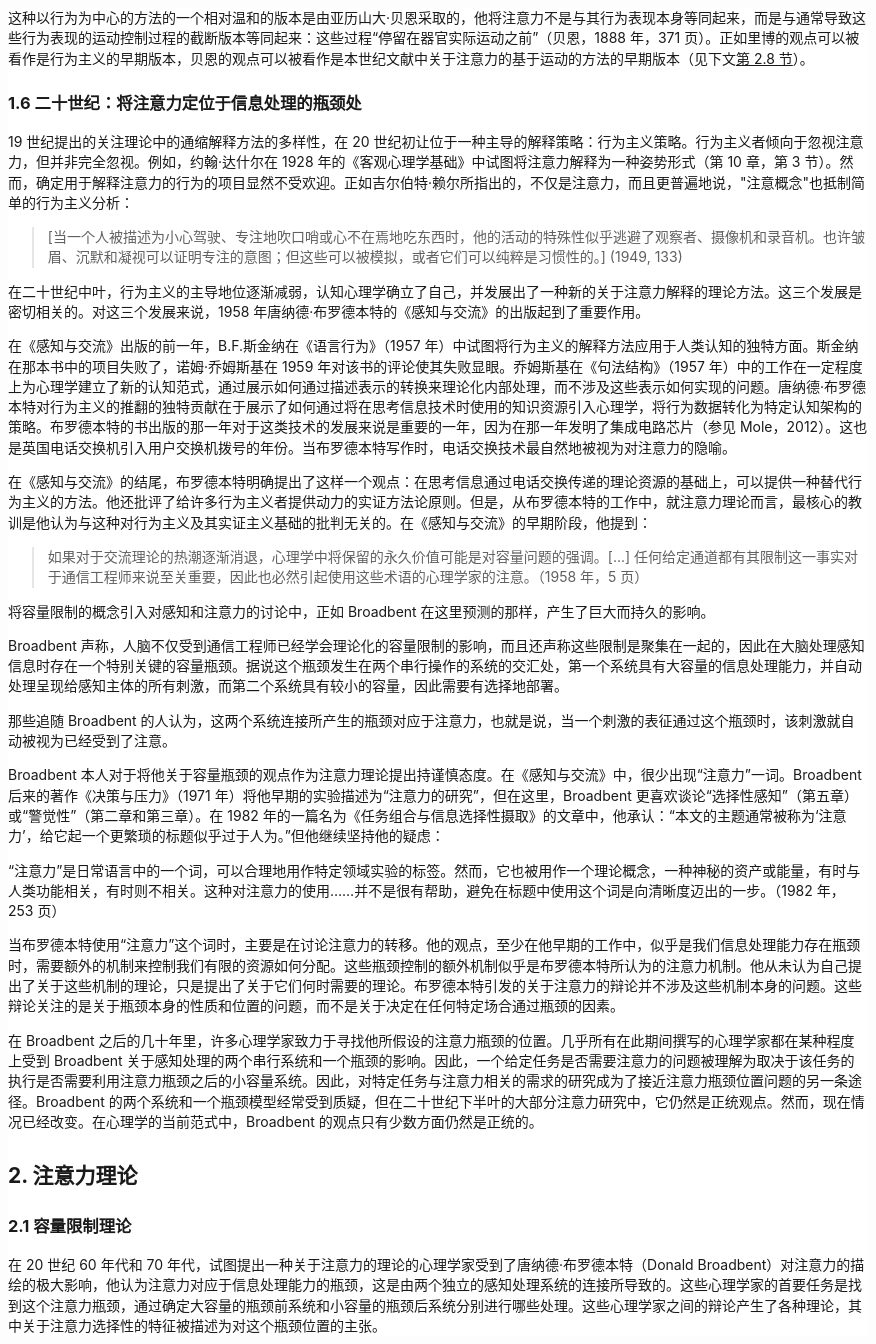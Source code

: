 这种以行为为中心的方法的一个相对温和的版本是由亚历山大·贝恩采取的，他将注意力不是与其行为表现本身等同起来，而是与通常导致这些行为表现的运动控制过程的截断版本等同起来：这些过程“停留在器官实际运动之前”（贝恩，1888 年，371 页）。正如里博的观点可以被看作是行为主义的早期版本，贝恩的观点可以被看作是本世纪文献中关于注意力的基于运动的方法的早期版本（见下文[第 2.8 节](https://plato.stanford.edu/entries/attention/#MotThe)）。

### 1.6 二十世纪：将注意力定位于信息处理的瓶颈处

19 世纪提出的关注理论中的通缩解释方法的多样性，在 20 世纪初让位于一种主导的解释策略：行为主义策略。行为主义者倾向于忽视注意力，但并非完全忽视。例如，约翰·达什尔在 1928 年的《客观心理学基础》中试图将注意力解释为一种姿势形式（第 10 章，第 3 节）。然而，确定用于解释注意力的行为的项目显然不受欢迎。正如吉尔伯特·赖尔所指出的，不仅是注意力，而且更普遍地说，"注意概念"也抵制简单的行为主义分析：

> \[当一个人被描述为小心驾驶、专注地吹口哨或心不在焉地吃东西时，他的活动的特殊性似乎逃避了观察者、摄像机和录音机。也许皱眉、沉默和凝视可以证明专注的意图；但这些可以被模拟，或者它们可以纯粹是习惯性的。] (1949, 133)

在二十世纪中叶，行为主义的主导地位逐渐减弱，认知心理学确立了自己，并发展出了一种新的关于注意力解释的理论方法。这三个发展是密切相关的。对这三个发展来说，1958 年唐纳德·布罗德本特的《感知与交流》的出版起到了重要作用。

在《感知与交流》出版的前一年，B.F.斯金纳在《语言行为》（1957 年）中试图将行为主义的解释方法应用于人类认知的独特方面。斯金纳在那本书中的项目失败了，诺姆·乔姆斯基在 1959 年对该书的评论使其失败显眼。乔姆斯基在《句法结构》（1957 年）中的工作在一定程度上为心理学建立了新的认知范式，通过展示如何通过描述表示的转换来理论化内部处理，而不涉及这些表示如何实现的问题。唐纳德·布罗德本特对行为主义的推翻的独特贡献在于展示了如何通过将在思考信息技术时使用的知识资源引入心理学，将行为数据转化为特定认知架构的策略。布罗德本特的书出版的那一年对于这类技术的发展来说是重要的一年，因为在那一年发明了集成电路芯片（参见 Mole，2012）。这也是英国电话交换机引入用户交换机拨号的年份。当布罗德本特写作时，电话交换技术最自然地被视为对注意力的隐喻。

在《感知与交流》的结尾，布罗德本特明确提出了这样一个观点：在思考信息通过电话交换传递的理论资源的基础上，可以提供一种替代行为主义的方法。他还批评了给许多行为主义者提供动力的实证方法论原则。但是，从布罗德本特的工作中，就注意力理论而言，最核心的教训是他认为与这种对行为主义及其实证主义基础的批判无关的。在《感知与交流》的早期阶段，他提到：

> 如果对于交流理论的热潮逐渐消退，心理学中将保留的永久价值可能是对容量问题的强调。\[...] 任何给定通道都有其限制这一事实对于通信工程师来说至关重要，因此也必然引起使用这些术语的心理学家的注意。（1958 年，5 页）

将容量限制的概念引入对感知和注意力的讨论中，正如 Broadbent 在这里预测的那样，产生了巨大而持久的影响。

Broadbent 声称，人脑不仅受到通信工程师已经学会理论化的容量限制的影响，而且还声称这些限制是聚集在一起的，因此在大脑处理感知信息时存在一个特别关键的容量瓶颈。据说这个瓶颈发生在两个串行操作的系统的交汇处，第一个系统具有大容量的信息处理能力，并自动处理呈现给感知主体的所有刺激，而第二个系统具有较小的容量，因此需要有选择地部署。

那些追随 Broadbent 的人认为，这两个系统连接所产生的瓶颈对应于注意力，也就是说，当一个刺激的表征通过这个瓶颈时，该刺激就自动被视为已经受到了注意。

Broadbent 本人对于将他关于容量瓶颈的观点作为注意力理论提出持谨慎态度。在《感知与交流》中，很少出现“注意力”一词。Broadbent 后来的著作《决策与压力》（1971 年）将他早期的实验描述为“注意力的研究”，但在这里，Broadbent 更喜欢谈论“选择性感知”（第五章）或“警觉性”（第二章和第三章）。在 1982 年的一篇名为《任务组合与信息选择性摄取》的文章中，他承认：“本文的主题通常被称为‘注意力’，给它起一个更繁琐的标题似乎过于人为。”但他继续坚持他的疑虑：

“注意力”是日常语言中的一个词，可以合理地用作特定领域实验的标签。然而，它也被用作一个理论概念，一种神秘的资产或能量，有时与人类功能相关，有时则不相关。这种对注意力的使用……并不是很有帮助，避免在标题中使用这个词是向清晰度迈出的一步。（1982 年，253 页）

当布罗德本特使用“注意力”这个词时，主要是在讨论注意力的转移。他的观点，至少在他早期的工作中，似乎是我们信息处理能力存在瓶颈时，需要额外的机制来控制我们有限的资源如何分配。这些瓶颈控制的额外机制似乎是布罗德本特所认为的注意力机制。他从未认为自己提出了关于这些机制的理论，只是提出了关于它们何时需要的理论。布罗德本特引发的关于注意力的辩论并不涉及这些机制本身的问题。这些辩论关注的是关于瓶颈本身的性质和位置的问题，而不是关于决定在任何特定场合通过瓶颈的因素。

在 Broadbent 之后的几十年里，许多心理学家致力于寻找他所假设的注意力瓶颈的位置。几乎所有在此期间撰写的心理学家都在某种程度上受到 Broadbent 关于感知处理的两个串行系统和一个瓶颈的影响。因此，一个给定任务是否需要注意力的问题被理解为取决于该任务的执行是否需要利用注意力瓶颈之后的小容量系统。因此，对特定任务与注意力相关的需求的研究成为了接近注意力瓶颈位置问题的另一条途径。Broadbent 的两个系统和一个瓶颈模型经常受到质疑，但在二十世纪下半叶的大部分注意力研究中，它仍然是正统观点。然而，现在情况已经改变。在心理学的当前范式中，Broadbent 的观点只有少数方面仍然是正统的。

## 2. 注意力理论

### 2.1 容量限制理论

在 20 世纪 60 年代和 70 年代，试图提出一种关于注意力的理论的心理学家受到了唐纳德·布罗德本特（Donald Broadbent）对注意力的描绘的极大影响，他认为注意力对应于信息处理能力的瓶颈，这是由两个独立的感知处理系统的连接所导致的。这些心理学家的首要任务是找到这个注意力瓶颈，通过确定大容量的瓶颈前系统和小容量的瓶颈后系统分别进行哪些处理。这些心理学家之间的辩论产生了各种理论，其中关于注意力选择性的特征被描述为对这个瓶颈位置的主张。
